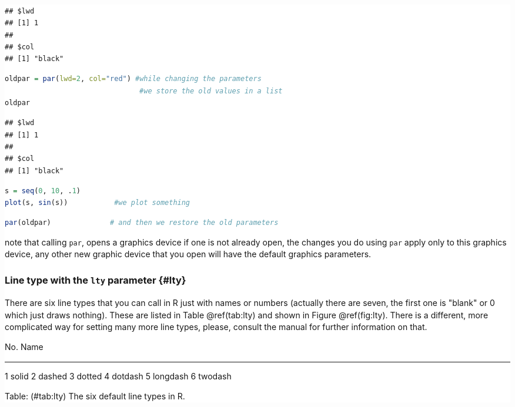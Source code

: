 ```
## $lwd
## [1] 1
## 
## $col
## [1] "black"
```

```r
oldpar = par(lwd=2, col="red") #while changing the parameters
                                #we store the old values in a list
oldpar
```

```
## $lwd
## [1] 1
## 
## $col
## [1] "black"
```

```r
s = seq(0, 10, .1) 
plot(s, sin(s))           #we plot something
```

```r
par(oldpar)              # and then we restore the old parameters
```

note that calling `par`, opens a graphics device if one is not already open, the changes you do using `par` apply only to this graphics device, any other new graphic device that you open will have the default graphics parameters. 

### Line type with the `lty` parameter {#lty}

There are six line types that you can call in R just with names or numbers (actually there are seven, the first one is "blank" or 0 which just draws nothing). These are listed in Table \@ref(tab:lty) and shown in Figure \@ref(fig:lty). There is a different, more complicated way for setting many more line types, please, consult the manual for further information on that.

No.  Name
---  ---------
1    solid
2    dashed
3    dotted
4    dotdash
5    longdash
6    twodash

Table: (\#tab:lty) The six default line types in R.

<div class="figure">